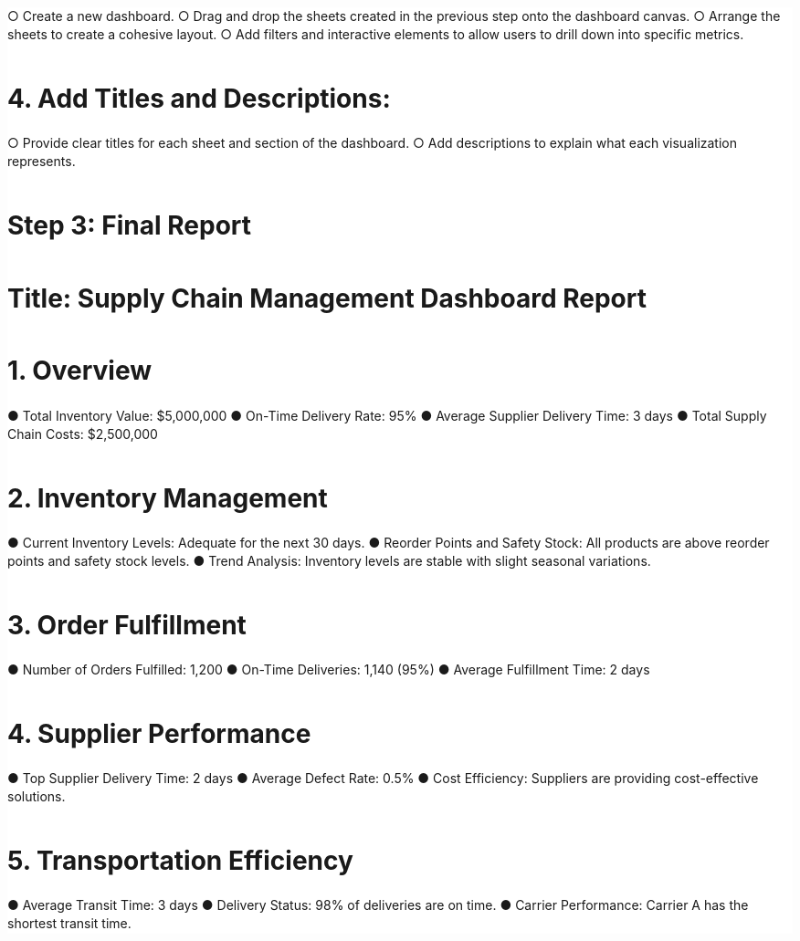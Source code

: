 ○ Create a new dashboard.
○ Drag and drop the sheets created in the previous step onto the dashboard
canvas.
○ Arrange the sheets to create a cohesive layout.
○ Add filters and interactive elements to allow users to drill down into specific
metrics.

# 4. Add Titles and Descriptions:

○ Provide clear titles for each sheet and section of the dashboard.
○ Add descriptions to explain what each visualization represents.

# Step 3: Final Report
# Title: Supply Chain Management Dashboard Report

# 1. Overview
● Total Inventory Value: $5,000,000
● On-Time Delivery Rate: 95%
● Average Supplier Delivery Time: 3 days
● Total Supply Chain Costs: $2,500,000

# 2. Inventory Management
● Current Inventory Levels: Adequate for the next 30 days.
● Reorder Points and Safety Stock: All products are above reorder points and
safety stock levels.
● Trend Analysis: Inventory levels are stable with slight seasonal variations.

# 3. Order Fulfillment
● Number of Orders Fulfilled: 1,200
● On-Time Deliveries: 1,140 (95%)
● Average Fulfillment Time: 2 days

# 4. Supplier Performance
● Top Supplier Delivery Time: 2 days
● Average Defect Rate: 0.5%
● Cost Efficiency: Suppliers are providing cost-effective solutions.

# 5. Transportation Efficiency
● Average Transit Time: 3 days
● Delivery Status: 98% of deliveries are on time.
● Carrier Performance: Carrier A has the shortest transit time.
